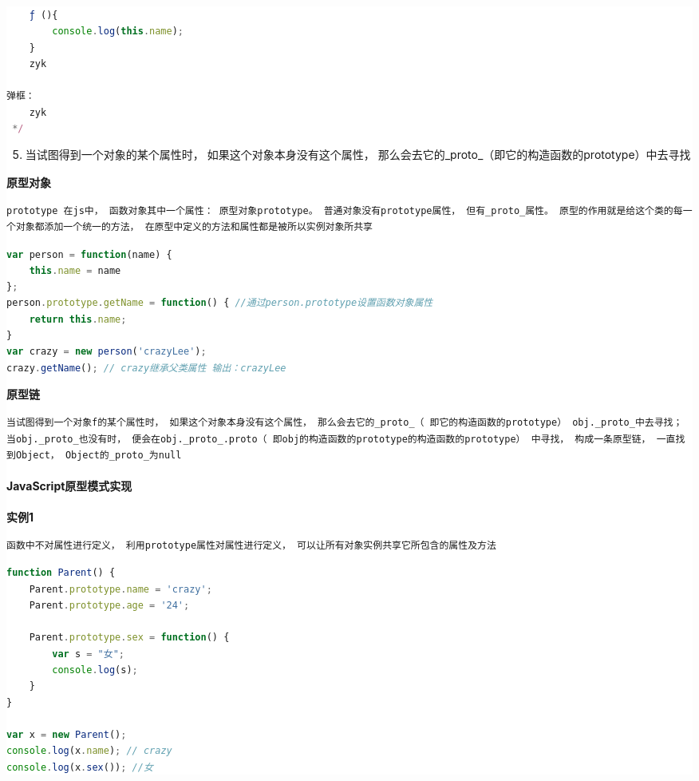 ```js
	ƒ (){
        console.log(this.name);
    }
	zyk

弹框：
	zyk
 */
```

5. 当试图得到一个对象的某个属性时， 如果这个对象本身没有这个属性， 那么会去它的_proto_（即它的构造函数的prototype）中去寻找

**原型对象**

	prototype 在js中， 函数对象其中一个属性： 原型对象prototype。 普通对象没有prototype属性， 但有_proto_属性。 原型的作用就是给这个类的每一个对象都添加一个统一的方法， 在原型中定义的方法和属性都是被所以实例对象所共享

```js
var person = function(name) {
    this.name = name
};
person.prototype.getName = function() { //通过person.prototype设置函数对象属性
    return this.name;
}
var crazy = new person('crazyLee');
crazy.getName(); // crazy继承父类属性 输出：crazyLee
```

**原型链**

	当试图得到一个对象f的某个属性时， 如果这个对象本身没有这个属性， 那么会去它的_proto_（ 即它的构造函数的prototype） obj._proto_中去寻找； 当obj._proto_也没有时， 便会在obj._proto_.proto（ 即obj的构造函数的prototype的构造函数的prototype） 中寻找， 构成一条原型链， 一直找到Object， Object的_proto_为null

#### JavaScript原型模式实现

**实例1**

	函数中不对属性进行定义， 利用prototype属性对属性进行定义， 可以让所有对象实例共享它所包含的属性及方法

```js
function Parent() {
    Parent.prototype.name = 'crazy';
    Parent.prototype.age = '24';

    Parent.prototype.sex = function() {
        var s = "女";
        console.log(s);
    }
}

var x = new Parent();
console.log(x.name); // crazy
console.log(x.sex()); //女
```
